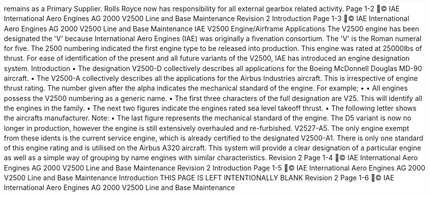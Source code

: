 remains as a Primary Supplier. Rolls Royce now has responsibility for
all external gearbox related activity.
Page 1-2
© IAE International Aero Engines AG 2000
V2500 Line and Base Maintenance
Revision 2
Introduction
Page 1-3
© IAE International Aero Engines AG 2000
V2500 Line and Base Maintenance
IAE V2500 Engine/Airframe Applications The V2500 engine has been
designated the 'V' because International Aero Engines (IAE) was
originally a fivenation consortium. The 'V' is the Roman numeral for
five. The 2500 numbering indicated the first engine type to be released
into production. This engine was rated at 25000lbs of thrust. For ease
of identification of the present and all future variants of the V2500,
IAE has introduced an engine designation system.
Introduction
•
The designation V2500-D collectively describes all applications for the
Boeing McDonnell Douglas MD-90 aircraft.
•
The V2500-A collectively describes all the applications for the Airbus
Industries aircraft.
This is irrespective of engine thrust rating. The number given after the
alpha indicates the mechanical standard of the engine. For example; •
•
All engines possess the V2500 numbering as a generic name.
•
The first three characters of the full designation are V25. This will
identify all the engines in the family.
•
The next two figures indicate the engines rated sea level takeoff
thrust.
•
The following letter shows the aircrafts manufacturer.
Note:
•
The last figure represents the mechanical standard of the engine.
The D5 variant is now no longer in production, however the engine is
still extensively overhauled and re-furbished.
V2527-A5.
The only engine exempt from these idents is the current service engine,
which is already certified to the designated V2500-A1. There is only one
standard of this engine rating and is utilised on the Airbus A320
aircraft.
This system will provide a clear designation of a particular engine as
well as a simple way of grouping by name engines with similar
characteristics.
Revision 2
Page 1-4
© IAE International Aero Engines AG 2000
V2500 Line and Base Maintenance
Revision 2
Introduction
Page 1-5
© IAE International Aero Engines AG 2000
V2500 Line and Base Maintenance
Introduction
THIS PAGE IS LEFT INTENTIONALLY BLANK
Revision 2
Page 1-6
© IAE International Aero Engines AG 2000
V2500 Line and Base Maintenance